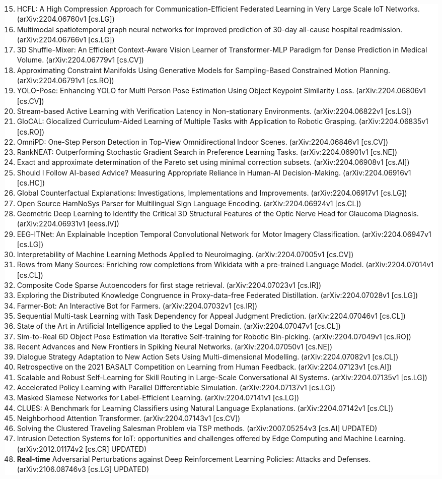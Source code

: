 15. HCFL: A High Compression Approach for Communication-Efficient Federated Learning in Very Large Scale IoT Networks. (arXiv:2204.06760v1 [cs.LG])
16. Multimodal spatiotemporal graph neural networks for improved prediction of 30-day all-cause hospital readmission. (arXiv:2204.06766v1 [cs.LG])
17. 3D Shuffle-Mixer: An Efficient Context-Aware Vision Learner of Transformer-MLP Paradigm for Dense Prediction in Medical Volume. (arXiv:2204.06779v1 [cs.CV])
18. Approximating Constraint Manifolds Using Generative Models for Sampling-Based Constrained Motion Planning. (arXiv:2204.06791v1 [cs.RO])
19. YOLO-Pose: Enhancing YOLO for Multi Person Pose Estimation Using Object Keypoint Similarity Loss. (arXiv:2204.06806v1 [cs.CV])
20. Stream-based Active Learning with Verification Latency in Non-stationary Environments. (arXiv:2204.06822v1 [cs.LG])
21. GloCAL: Glocalized Curriculum-Aided Learning of Multiple Tasks with Application to Robotic Grasping. (arXiv:2204.06835v1 [cs.RO])
22. OmniPD: One-Step Person Detection in Top-View Omnidirectional Indoor Scenes. (arXiv:2204.06846v1 [cs.CV])
23. RankNEAT: Outperforming Stochastic Gradient Search in Preference Learning Tasks. (arXiv:2204.06901v1 [cs.NE])
24. Exact and approximate determination of the Pareto set using minimal correction subsets. (arXiv:2204.06908v1 [cs.AI])
25. Should I Follow AI-based Advice? Measuring Appropriate Reliance in Human-AI Decision-Making. (arXiv:2204.06916v1 [cs.HC])
26. Global Counterfactual Explanations: Investigations, Implementations and Improvements. (arXiv:2204.06917v1 [cs.LG])
27. Open Source HamNoSys Parser for Multilingual Sign Language Encoding. (arXiv:2204.06924v1 [cs.CL])
28. Geometric Deep Learning to Identify the Critical 3D Structural Features of the Optic Nerve Head for Glaucoma Diagnosis. (arXiv:2204.06931v1 [eess.IV])
29. EEG-ITNet: An Explainable Inception Temporal Convolutional Network for Motor Imagery Classification. (arXiv:2204.06947v1 [cs.LG])
30. Interpretability of Machine Learning Methods Applied to Neuroimaging. (arXiv:2204.07005v1 [cs.CV])
31. Rows from Many Sources: Enriching row completions from Wikidata with a pre-trained Language Model. (arXiv:2204.07014v1 [cs.CL])
32. Composite Code Sparse Autoencoders for first stage retrieval. (arXiv:2204.07023v1 [cs.IR])
33. Exploring the Distributed Knowledge Congruence in Proxy-data-free Federated Distillation. (arXiv:2204.07028v1 [cs.LG])
34. Farmer-Bot: An Interactive Bot for Farmers. (arXiv:2204.07032v1 [cs.IR])
35. Sequential Multi-task Learning with Task Dependency for Appeal Judgment Prediction. (arXiv:2204.07046v1 [cs.CL])
36. State of the Art in Artificial Intelligence applied to the Legal Domain. (arXiv:2204.07047v1 [cs.CL])
37. Sim-to-Real 6D Object Pose Estimation via Iterative Self-training for Robotic Bin-picking. (arXiv:2204.07049v1 [cs.RO])
38. Recent Advances and New Frontiers in Spiking Neural Networks. (arXiv:2204.07050v1 [cs.NE])
39. Dialogue Strategy Adaptation to New Action Sets Using Multi-dimensional Modelling. (arXiv:2204.07082v1 [cs.CL])
40. Retrospective on the 2021 BASALT Competition on Learning from Human Feedback. (arXiv:2204.07123v1 [cs.AI])
41. Scalable and Robust Self-Learning for Skill Routing in Large-Scale Conversational AI Systems. (arXiv:2204.07135v1 [cs.LG])
42. Accelerated Policy Learning with Parallel Differentiable Simulation. (arXiv:2204.07137v1 [cs.LG])
43. Masked Siamese Networks for Label-Efficient Learning. (arXiv:2204.07141v1 [cs.LG])
44. CLUES: A Benchmark for Learning Classifiers using Natural Language Explanations. (arXiv:2204.07142v1 [cs.CL])
45. Neighborhood Attention Transformer. (arXiv:2204.07143v1 [cs.CV])
46. Solving the Clustered Traveling Salesman Problem via TSP methods. (arXiv:2007.05254v3 [cs.AI] UPDATED)
47. Intrusion Detection Systems for IoT: opportunities and challenges offered by Edge Computing and Machine Learning. (arXiv:2012.01174v2 [cs.CR] UPDATED)
48. **Real-time** Adversarial Perturbations against Deep Reinforcement Learning Policies: Attacks and Defenses. (arXiv:2106.08746v3 [cs.LG] UPDATED)